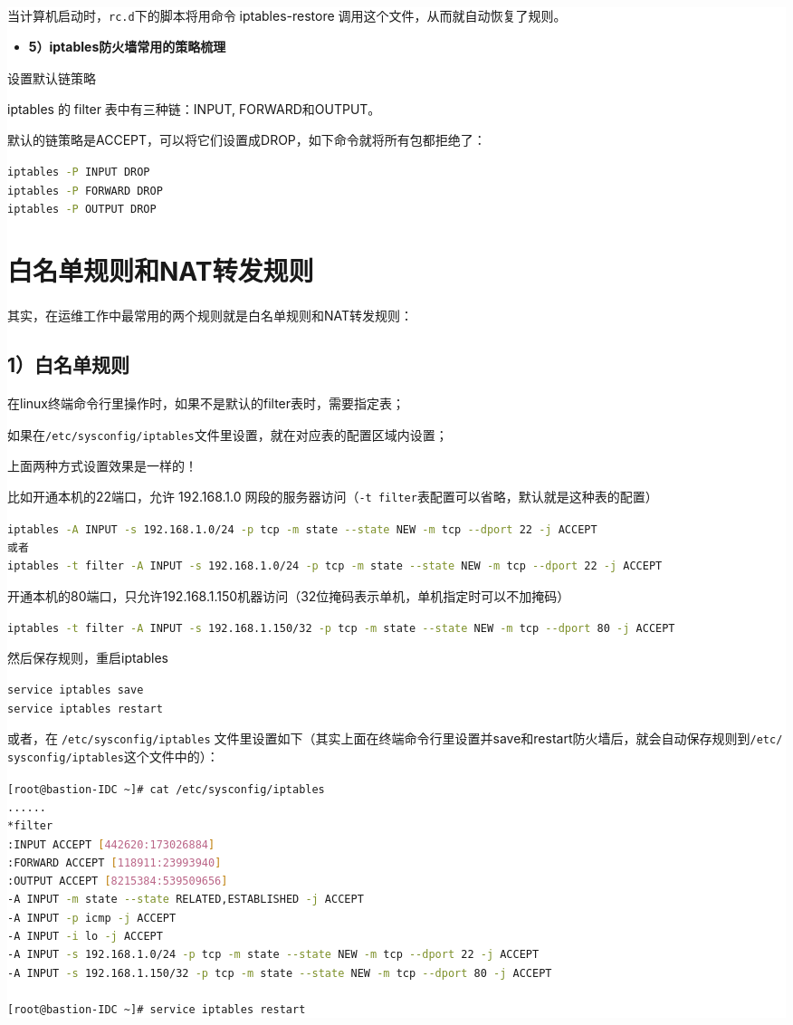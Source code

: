 当计算机启动时，`rc.d`下的脚本将用命令 iptables-restore 调用这个文件，从而就自动恢复了规则。

- **5）iptables防火墙常用的策略梳理**

设置默认链策略

iptables 的 filter 表中有三种链：INPUT, FORWARD和OUTPUT。

默认的链策略是ACCEPT，可以将它们设置成DROP，如下命令就将所有包都拒绝了：

```sh
iptables -P INPUT DROP 
iptables -P FORWARD DROP 
iptables -P OUTPUT DROP
```

# 白名单规则和NAT转发规则

其实，在运维工作中最常用的两个规则就是白名单规则和NAT转发规则：

## 1）白名单规则

在linux终端命令行里操作时，如果不是默认的filter表时，需要指定表；  

如果在`/etc/sysconfig/iptables`文件里设置，就在对应表的配置区域内设置；  

上面两种方式设置效果是一样的！

比如开通本机的22端口，允许 192.168.1.0 网段的服务器访问（`-t filter`表配置可以省略，默认就是这种表的配置）

```sh
iptables -A INPUT -s 192.168.1.0/24 -p tcp -m state --state NEW -m tcp --dport 22 -j ACCEPT
或者
iptables -t filter -A INPUT -s 192.168.1.0/24 -p tcp -m state --state NEW -m tcp --dport 22 -j ACCEPT
```

开通本机的80端口，只允许192.168.1.150机器访问（32位掩码表示单机，单机指定时可以不加掩码）

```sh
iptables -t filter -A INPUT -s 192.168.1.150/32 -p tcp -m state --state NEW -m tcp --dport 80 -j ACCEPT
```

然后保存规则，重启iptables

```sh
service iptables save
service iptables restart
```

或者，在 `/etc/sysconfig/iptables` 文件里设置如下（其实上面在终端命令行里设置并save和restart防火墙后，就会自动保存规则到`/etc/sysconfig/iptables`这个文件中的）：

```sh
[root@bastion-IDC ~]# cat /etc/sysconfig/iptables
......
*filter
:INPUT ACCEPT [442620:173026884]
:FORWARD ACCEPT [118911:23993940]
:OUTPUT ACCEPT [8215384:539509656]
-A INPUT -m state --state RELATED,ESTABLISHED -j ACCEPT 
-A INPUT -p icmp -j ACCEPT 
-A INPUT -i lo -j ACCEPT 
-A INPUT -s 192.168.1.0/24 -p tcp -m state --state NEW -m tcp --dport 22 -j ACCEPT
-A INPUT -s 192.168.1.150/32 -p tcp -m state --state NEW -m tcp --dport 80 -j ACCEPT
 
[root@bastion-IDC ~]# service iptables restart
```
